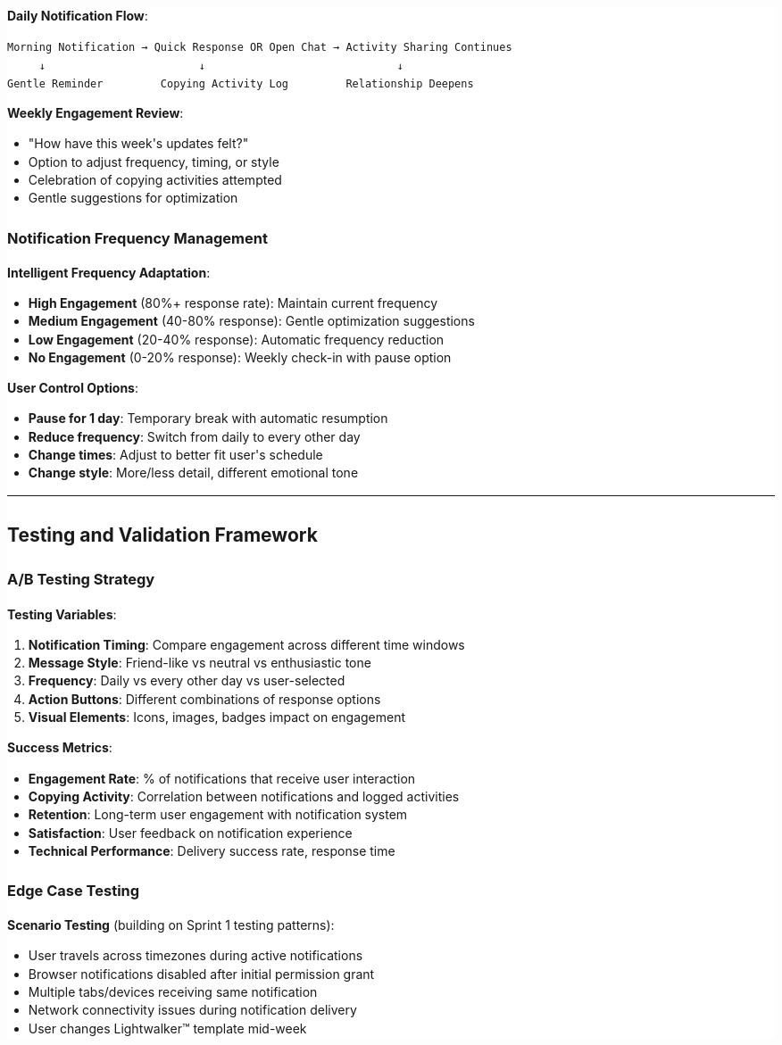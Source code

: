 **Daily Notification Flow**:
```
Morning Notification → Quick Response OR Open Chat → Activity Sharing Continues
     ↓                        ↓                              ↓
Gentle Reminder         Copying Activity Log         Relationship Deepens
```

**Weekly Engagement Review**:
- "How have this week's updates felt?"
- Option to adjust frequency, timing, or style
- Celebration of copying activities attempted
- Gentle suggestions for optimization

### Notification Frequency Management

**Intelligent Frequency Adaptation**:
- **High Engagement** (80%+ response rate): Maintain current frequency
- **Medium Engagement** (40-80% response): Gentle optimization suggestions
- **Low Engagement** (20-40% response): Automatic frequency reduction
- **No Engagement** (0-20% response): Weekly check-in with pause option

**User Control Options**:
- **Pause for 1 day**: Temporary break with automatic resumption
- **Reduce frequency**: Switch from daily to every other day
- **Change times**: Adjust to better fit user's schedule
- **Change style**: More/less detail, different emotional tone

---

## Testing and Validation Framework

### A/B Testing Strategy

**Testing Variables**:
1. **Notification Timing**: Compare engagement across different time windows
2. **Message Style**: Friend-like vs neutral vs enthusiastic tone
3. **Frequency**: Daily vs every other day vs user-selected
4. **Action Buttons**: Different combinations of response options
5. **Visual Elements**: Icons, images, badges impact on engagement

**Success Metrics**:
- **Engagement Rate**: % of notifications that receive user interaction
- **Copying Activity**: Correlation between notifications and logged activities
- **Retention**: Long-term user engagement with notification system
- **Satisfaction**: User feedback on notification experience
- **Technical Performance**: Delivery success rate, response time

### Edge Case Testing

**Scenario Testing** (building on Sprint 1 testing patterns):
- User travels across timezones during active notifications
- Browser notifications disabled after initial permission grant
- Multiple tabs/devices receiving same notification
- Network connectivity issues during notification delivery
- User changes Lightwalker™ template mid-week
